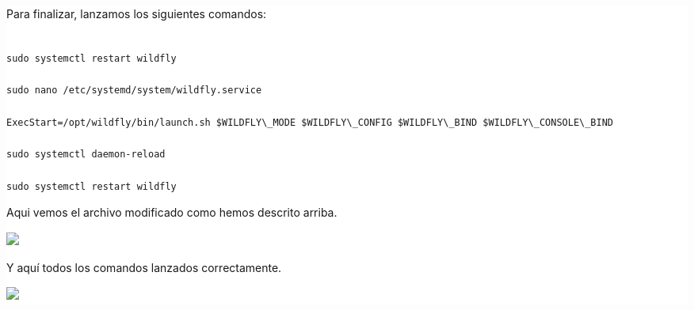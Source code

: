 
Para finalizar, lanzamos los siguientes comandos:

```console

sudo systemctl restart wildfly

sudo nano /etc/systemd/system/wildfly.service

ExecStart=/opt/wildfly/bin/launch.sh $WILDFLY\_MODE $WILDFLY\_CONFIG $WILDFLY\_BIND $WILDFLY\_CONSOLE\_BIND

sudo systemctl daemon-reload

sudo systemctl restart wildfly

```

Aqui vemos el archivo modificado como hemos descrito arriba.

![](img/22.png)


Y aquí todos los comandos lanzados correctamente.

![](img/23.png)

